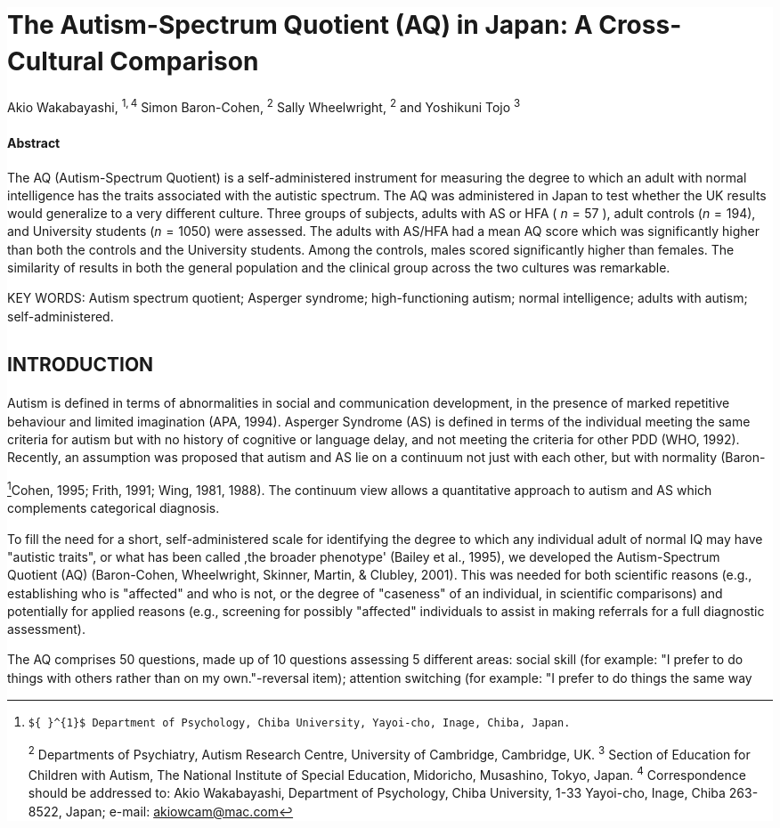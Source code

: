 # The Autism-Spectrum Quotient (AQ) in Japan: A Cross-Cultural Comparison 

Akio Wakabayashi, ${ }^{1,4}$ Simon Baron-Cohen, ${ }^{2}$ Sally Wheelwright, ${ }^{2}$ and Yoshikuni Tojo ${ }^{3}$


#### Abstract

The AQ (Autism-Spectrum Quotient) is a self-administered instrument for measuring the degree to which an adult with normal intelligence has the traits associated with the autistic spectrum. The AQ was administered in Japan to test whether the UK results would generalize to a very different culture. Three groups of subjects, adults with AS or HFA ( $n=57$ ), adult controls $(n=194)$, and University students $(n=1050)$ were assessed. The adults with AS/HFA had a mean AQ score which was significantly higher than both the controls and the University students. Among the controls, males scored significantly higher than females. The similarity of results in both the general population and the clinical group across the two cultures was remarkable.


KEY WORDS: Autism spectrum quotient; Asperger syndrome; high-functioning autism; normal intelligence; adults with autism; self-administered.

## INTRODUCTION

Autism is defined in terms of abnormalities in social and communication development, in the presence of marked repetitive behaviour and limited imagination (APA, 1994). Asperger Syndrome (AS) is defined in terms of the individual meeting the same criteria for autism but with no history of cognitive or language delay, and not meeting the criteria for other PDD (WHO, 1992). Recently, an assumption was proposed that autism and AS lie on a continuum not just with each other, but with normality (Baron-

[^0]Cohen, 1995; Frith, 1991; Wing, 1981, 1988). The continuum view allows a quantitative approach to autism and AS which complements categorical diagnosis.

To fill the need for a short, self-administered scale for identifying the degree to which any individual adult of normal IQ may have "autistic traits", or what has been called ,the broader phenotype' (Bailey et al., 1995), we developed the Autism-Spectrum Quotient (AQ) (Baron-Cohen, Wheelwright, Skinner, Martin, \& Clubley, 2001). This was needed for both scientific reasons (e.g., establishing who is "affected" and who is not, or the degree of "caseness" of an individual, in scientific comparisons) and potentially for applied reasons (e.g., screening for possibly "affected" individuals to assist in making referrals for a full diagnostic assessment).

The AQ comprises 50 questions, made up of 10 questions assessing 5 different areas: social skill (for example: "I prefer to do things with others rather than on my own."-reversal item); attention switching (for example: "I prefer to do things the same way


[^0]:    ${ }^{1}$ Department of Psychology, Chiba University, Yayoi-cho, Inage, Chiba, Japan.
    ${ }^{2}$ Departments of Psychiatry, Autism Research Centre, University of Cambridge, Cambridge, UK.
    ${ }^{3}$ Section of Education for Children with Autism, The National Institute of Special Education, Midoricho, Musashino, Tokyo, Japan.
    ${ }^{4}$ Correspondence should be addressed to: Akio Wakabayashi, Department of Psychology, Chiba University, 1-33 Yayoi-cho, Inage, Chiba 263-8522, Japan; e-mail: akiowcam@mac.com
